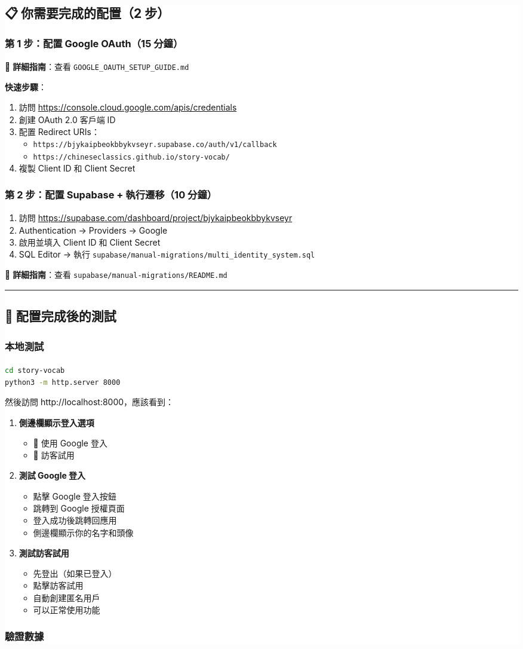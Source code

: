 ## 📋 你需要完成的配置（2 步）

### 第 1 步：配置 Google OAuth（15 分鐘）

📖 **詳細指南**：查看 `GOOGLE_OAUTH_SETUP_GUIDE.md`

**快速步驟**：
1. 訪問 https://console.cloud.google.com/apis/credentials
2. 創建 OAuth 2.0 客戶端 ID
3. 配置 Redirect URIs：
   - `https://bjykaipbeokbbykvseyr.supabase.co/auth/v1/callback`
   - `https://chineseclassics.github.io/story-vocab/`
4. 複製 Client ID 和 Client Secret

### 第 2 步：配置 Supabase + 執行遷移（10 分鐘）

1. 訪問 https://supabase.com/dashboard/project/bjykaipbeokbbykvseyr
2. Authentication → Providers → Google
3. 啟用並填入 Client ID 和 Client Secret
4. SQL Editor → 執行 `supabase/manual-migrations/multi_identity_system.sql`

📖 **詳細指南**：查看 `supabase/manual-migrations/README.md`

---

## 🎯 配置完成後的測試

### 本地測試

```bash
cd story-vocab
python3 -m http.server 8000
```

然後訪問 http://localhost:8000，應該看到：

1. **側邊欄顯示登入選項**
   - 🔐 使用 Google 登入
   - 👤 訪客試用

2. **測試 Google 登入**
   - 點擊 Google 登入按鈕
   - 跳轉到 Google 授權頁面
   - 登入成功後跳轉回應用
   - 側邊欄顯示你的名字和頭像

3. **測試訪客試用**
   - 先登出（如果已登入）
   - 點擊訪客試用
   - 自動創建匿名用戶
   - 可以正常使用功能

### 驗證數據
